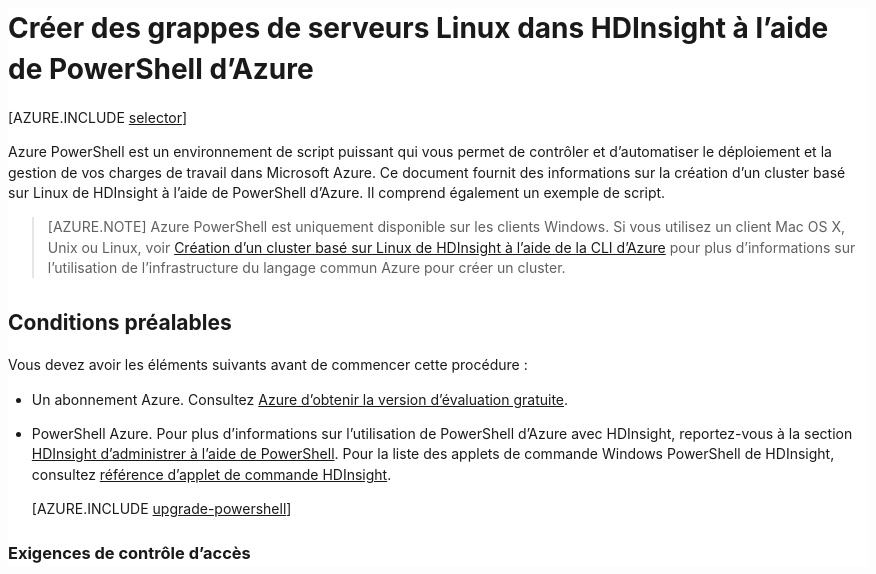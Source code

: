 <properties
    pageTitle="Créer des clusters Hadoop, HBase, tempête ou étincelle sur Linux dans HDInsight à l’aide de PowerShell d’Azure | Microsoft Azure"
    description="Apprenez à créer des clusters Hadoop, HBase, tempête ou étincelle sous Linux pour HDInsight à l’aide de PowerShell d’Azure."
    services="hdinsight"
    documentationCenter=""
    authors="nitinme"
    manager="jhubbard"
    editor="cgronlun"
    tags="azure-portal"/>

<tags
    ms.service="hdinsight"
    ms.devlang="na"
    ms.topic="article"
    ms.tgt_pltfrm="na"
    ms.workload="big-data"
    ms.date="10/05/2016"
    ms.author="nitinme"/>

# <a name="create-linux-based-clusters-in-hdinsight-by-using-azure-powershell"></a>Créer des grappes de serveurs Linux dans HDInsight à l’aide de PowerShell d’Azure

[AZURE.INCLUDE [selector](../../includes/hdinsight-selector-create-clusters.md)]

Azure PowerShell est un environnement de script puissant qui vous permet de contrôler et d’automatiser le déploiement et la gestion de vos charges de travail dans Microsoft Azure. Ce document fournit des informations sur la création d’un cluster basé sur Linux de HDInsight à l’aide de PowerShell d’Azure. Il comprend également un exemple de script.

> [AZURE.NOTE] Azure PowerShell est uniquement disponible sur les clients Windows. Si vous utilisez un client Mac OS X, Unix ou Linux, voir [Création d’un cluster basé sur Linux de HDInsight à l’aide de la CLI d’Azure](hdinsight-hadoop-create-linux-clusters-azure-cli.md) pour plus d’informations sur l’utilisation de l’infrastructure du langage commun Azure pour créer un cluster.

## <a name="prerequisites"></a>Conditions préalables
Vous devez avoir les éléments suivants avant de commencer cette procédure :

- Un abonnement Azure. Consultez [Azure d’obtenir la version d’évaluation gratuite](https://azure.microsoft.com/documentation/videos/get-azure-free-trial-for-testing-hadoop-in-hdinsight/).

- PowerShell Azure.
    Pour plus d’informations sur l’utilisation de PowerShell d’Azure avec HDInsight, reportez-vous à la section [HDInsight d’administrer à l’aide de PowerShell](hdinsight-administer-use-powershell.md). Pour la liste des applets de commande Windows PowerShell de HDInsight, consultez [référence d’applet de commande HDInsight](https://msdn.microsoft.com/library/azure/dn858087.aspx).

    [AZURE.INCLUDE [upgrade-powershell](../../includes/hdinsight-use-latest-powershell.md)]

### <a name="access-control-requirements"></a>Exigences de contrôle d’accès
